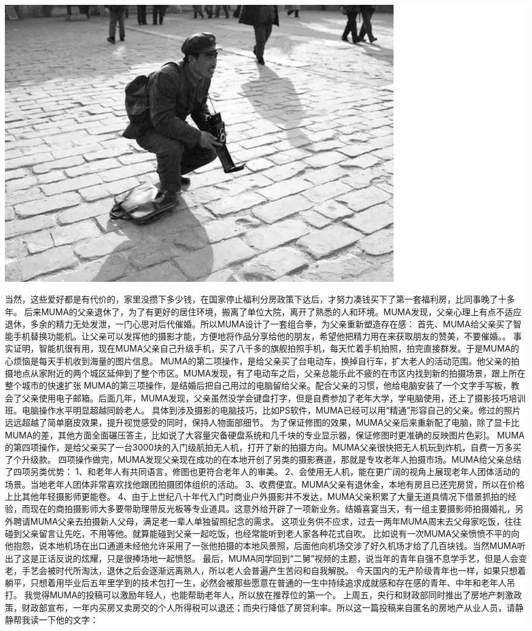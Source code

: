 ![](/images/btnews/0401_0500/0493/38f45cce-c13a-49c1-bbbe-ed4158e9f617.webp)



当然，这些爱好都是有代价的，家里没攒下多少钱，在国家停止福利分房政策下达后，才努力凑钱买下了第一套福利房，比同事晚了十多年。
后来MUMA的父亲退休了，为了有更好的居住环境，搬离了单位大院，离开了熟悉的人和环境。MUMA发现，父亲心理上有点不适应退休，多余的精力无处发泄，一门心思对后代催婚。所以MUMA设计了一套组合拳，为父亲重新塑造存在感：
首先、MUMA给父亲买了智能手机替换功能机。让父亲可以发挥他的摄影才能，方便地将作品分享给他的朋友，希望他把精力用在来获取朋友的赞美，不要催婚。。
事实证明，智能机很有用，现在MUMA父亲自己升级手机，买了八千多的旗舰拍照手机，每天忙着手机拍照，拍完直接群发。于是MUMA的心烦恼是每天手机收到海量的图片信息。
MUMA的第二项操作，是给父亲买了台电动车，换掉自行车，扩大老人的活动范围。他父亲的拍摄地点从家附近的两个城区延伸到了整个市区。MUMA发现，有了电动车之后，父亲总能乐此不疲的在市区内找到新的拍摄场景，跟上所在整个城市的快速扩张
MUMA的第三项操作，是结婚后把自己用过的电脑留给父亲。配合父亲的习惯，他给电脑安装了一个文字手写板，教会了父亲使用电子邮箱。后面几年，MUMA发现，父亲虽然没学会键盘打字，但是自费参加了老年大学，学电脑使用，还上了摄影技巧培训班。电脑操作水平明显超越同龄老人。
具体到涉及摄影的电脑技巧，比如PS软件，MUMA已经可以用“精通”形容自己的父亲。修过的照片远远超越了简单磨皮效果，提升视觉感受的同时，保持人物面部细节。
为了保证修图的效果，MUMA父亲后来重新配了电脑，除了显卡比MUMA的差，其他方面全面碾压答主，比如说了大容量灾备硬盘系统和几千块的专业显示器，保证修图时更准确的反映图片色彩]。
MUMA的第四项操作，是给父亲买了一台3000块的入门级航拍无人机，打开了新的拍摄方向。MUMA父亲很快把无人机玩到炸机，自费一万多买了个升级款。
四项操作做完，MUMA发现父亲现在成功的在本地开创了另类的摄影赛道，那就是专攻老年人拍摄市场。MUMA给父亲总结了四项另类优势：
1、和老年人有共同语言，修图也更符合老年人的审美。
2、会使用无人机，能在更广阔的视角上展现老年人团体活动的场景。当地老年人团体非常喜欢找他跟团拍摄团体组织的活动。
3、收费便宜。MUMA父亲有退休金，本地有房且已还完房贷，所以在价格上比其他年轻摄影师更能卷。
4、由于上世纪八十年代入门时商业户外摄影并不发达，MUMA父亲积累了大量无道具情况下借景抓拍的经验，而现在的商拍摄影师大多要带助理带反光板等专业道具。这意外给开辟了一项新业务。结婚喜宴当天，有一组主要摄影师拍摄婚礼，另外聘请MUMA父亲去拍摄新人父母，满足老一辈人单独留照纪念的需求。
这项业务供不应求，过去一两年MUMA周末去父母家吃饭，往往碰到父亲留言让先吃，不用等他。就算能碰到父亲一起吃饭，也经常能听到老人家各种花式自吹。
比如说有一次MUMA父亲愤愤不平的向他抱怨，说本地机场在出口通道未经他允许采用了一张他拍摄的本地风景照，后面他向机场交涉了好久机场才给了几百块钱。当然MUMA听出了这是正话反说的炫耀，只是很捧场地一起愤怒。
最后，MUMA同学回到“二舅”视频的主题，说当年的青年自强不息学手艺，但是人会变老，手艺会被时代所淘汰，退休之后会逐渐远离熟人，所以老人会普遍产生苦闷和自我解脱。
今天国内的无产阶级青年也一样，如果只想着躺平，只想着用毕业后五年里学到的技术包打一生，必然会被那些愿意在普通的一生中持续追求成就感和存在感的青年、中年和老年人吊打。
我觉得MUMA的投稿可以激励年轻人，也能帮助老年人，所以放在推荐位的第一个。
上周五，央行和财政部同时推出了房地产刺激政策，财政部宣布，一年内买房又卖房交的个人所得税可以退还；而央行降低了房贷利率。所以这一篇投稿来自匿名的房地产从业人员，请静静帮我读一下他的文字：
